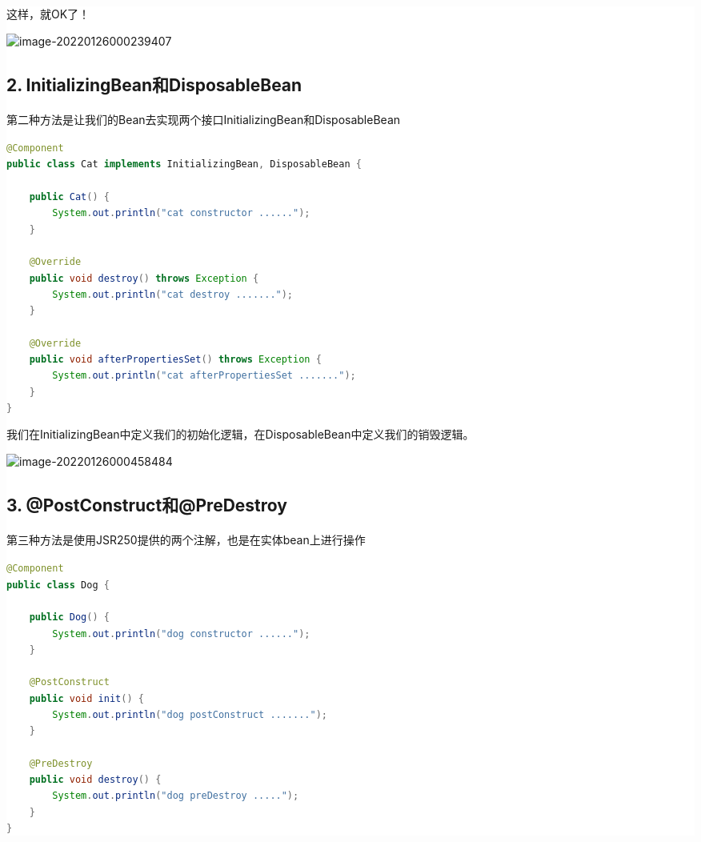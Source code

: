 这样，就OK了！

![image-20220126000239407](https://raw.githubusercontent.com/PengZong888/tuchuang/main/img/image-20220126000239407.png)

## 2. InitializingBean和DisposableBean

第二种方法是让我们的Bean去实现两个接口InitializingBean和DisposableBean

```java
@Component
public class Cat implements InitializingBean, DisposableBean {

    public Cat() {
        System.out.println("cat constructor ......");
    }

    @Override
    public void destroy() throws Exception {
        System.out.println("cat destroy .......");
    }

    @Override
    public void afterPropertiesSet() throws Exception {
        System.out.println("cat afterPropertiesSet .......");
    }
}
```

我们在InitializingBean中定义我们的初始化逻辑，在DisposableBean中定义我们的销毁逻辑。

![image-20220126000458484](https://raw.githubusercontent.com/PengZong888/tuchuang/main/img/image-20220126000458484.png)

## 3. @PostConstruct和@PreDestroy

第三种方法是使用JSR250提供的两个注解，也是在实体bean上进行操作

```java
@Component
public class Dog {

    public Dog() {
        System.out.println("dog constructor ......");
    }

    @PostConstruct
    public void init() {
        System.out.println("dog postConstruct .......");
    }

    @PreDestroy
    public void destroy() {
        System.out.println("dog preDestroy .....");
    }
}
```
